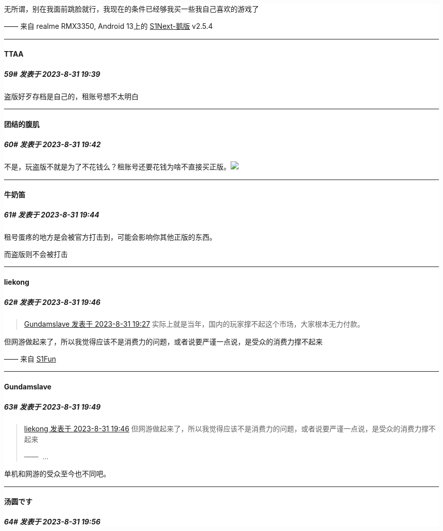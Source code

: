 无所谓，别在我面前跳脸就行，我现在的条件已经够我买一些我自己喜欢的游戏了

—— 来自 realme RMX3350, Android 13上的 [S1Next-鹅版](https://github.com/ykrank/S1-Next/releases) v2.5.4

*****

####  TTAA  
##### 59#       发表于 2023-8-31 19:39

盗版好歹存档是自己的，租账号想不太明白

*****

####  团结的腹肌  
##### 60#       发表于 2023-8-31 19:42

不是，玩盗版不就是为了不花钱么？租账号还要花钱为啥不直接买正版。<img src="https://static.saraba1st.com/image/smiley/face2017/068.png" referrerpolicy="no-referrer">


*****

####  牛奶笛  
##### 61#       发表于 2023-8-31 19:44

租号蛋疼的地方是会被官方打击到，可能会影响你其他正版的东西。

而盗版则不会被打击

*****

####  liekong  
##### 62#       发表于 2023-8-31 19:46

<blockquote><a href="httphttps://bbs.saraba1st.com/2b/forum.php?mod=redirect&amp;goto=findpost&amp;pid=62243263&amp;ptid=2150747" target="_blank">Gundamslave 发表于 2023-8-31 19:27</a>
实际上就是当年，国内的玩家撑不起这个市场，大家根本无力付款。</blockquote>
但网游做起来了，所以我觉得应该不是消费力的问题，或者说要严谨一点说，是受众的消费力撑不起来

—— 来自 [S1Fun](https://s1fun.koalcat.com)

*****

####  Gundamslave  
##### 63#       发表于 2023-8-31 19:49

<blockquote><a href="httphttps://bbs.saraba1st.com/2b/forum.php?mod=redirect&amp;goto=findpost&amp;pid=62243565&amp;ptid=2150747" target="_blank">liekong 发表于 2023-8-31 19:46</a>
但网游做起来了，所以我觉得应该不是消费力的问题，或者说要严谨一点说，是受众的消费力撑不起来

——  ...</blockquote>
单机和网游的受众至今也不同吧。


*****

####  汤圆です  
##### 64#       发表于 2023-8-31 19:56
